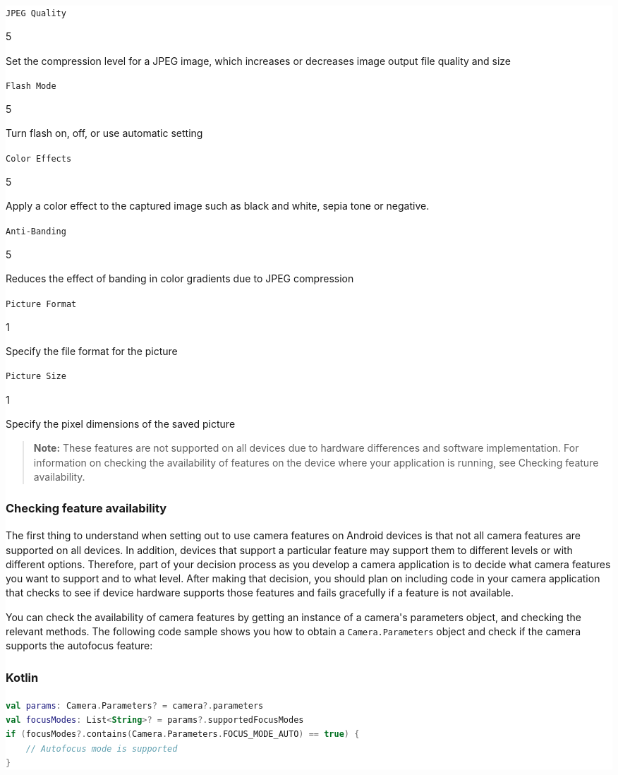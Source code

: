 `JPEG Quality`

5

Set the compression level for a JPEG image, which increases or decreases image output file quality and size

`Flash Mode`

5

Turn flash on, off, or use automatic setting

`Color Effects`

5

Apply a color effect to the captured image such as black and white, sepia tone or negative.

`Anti-Banding`

5

Reduces the effect of banding in color gradients due to JPEG compression

`Picture Format`

1

Specify the file format for the picture

`Picture Size`

1

Specify the pixel dimensions of the saved picture

> **Note:** These features are not supported on all devices due to hardware differences and software implementation. For information on checking the availability of features on the device where your application is running, see Checking feature availability.

### Checking feature availability

The first thing to understand when setting out to use camera features on Android devices is that not all camera features are supported on all devices. In addition, devices that support a particular feature may support them to different levels or with different options. Therefore, part of your decision process as you develop a camera application is to decide what camera features you want to support and to what level. After making that decision, you should plan on including code in your camera application that checks to see if device hardware supports those features and fails gracefully if a feature is not available.

You can check the availability of camera features by getting an instance of a camera's parameters object, and checking the relevant methods. The following code sample shows you how to obtain a `Camera.Parameters` object and check if the camera supports the autofocus feature:

### Kotlin

```kotlin
val params: Camera.Parameters? = camera?.parameters
val focusModes: List<String>? = params?.supportedFocusModes
if (focusModes?.contains(Camera.Parameters.FOCUS_MODE_AUTO) == true) {
    // Autofocus mode is supported
}
```
